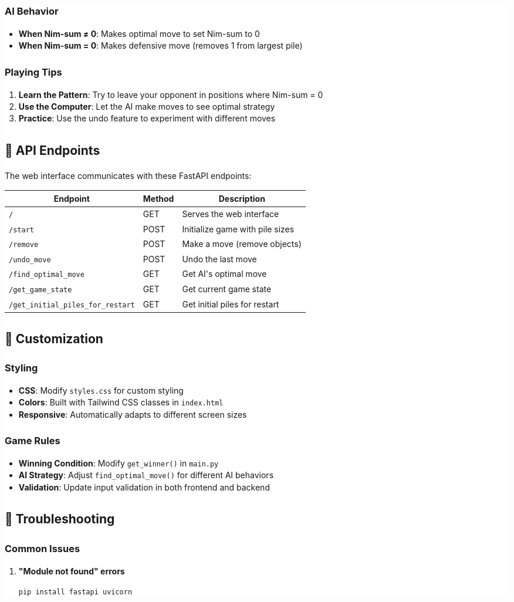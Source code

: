 ### AI Behavior

- **When Nim-sum ≠ 0**: Makes optimal move to set Nim-sum to 0
- **When Nim-sum = 0**: Makes defensive move (removes 1 from largest pile)

### Playing Tips

1. **Learn the Pattern**: Try to leave your opponent in positions where Nim-sum = 0
2. **Use the Computer**: Let the AI make moves to see optimal strategy
3. **Practice**: Use the undo feature to experiment with different moves

## 🔧 API Endpoints

The web interface communicates with these FastAPI endpoints:

| Endpoint | Method | Description |
|----------|--------|-------------|
| `/` | GET | Serves the web interface |
| `/start` | POST | Initialize game with pile sizes |
| `/remove` | POST | Make a move (remove objects) |
| `/undo_move` | POST | Undo the last move |
| `/find_optimal_move` | GET | Get AI's optimal move |
| `/get_game_state` | GET | Get current game state |
| `/get_initial_piles_for_restart` | GET | Get initial piles for restart |

## 🎨 Customization

### Styling

- **CSS**: Modify `styles.css` for custom styling
- **Colors**: Built with Tailwind CSS classes in `index.html`
- **Responsive**: Automatically adapts to different screen sizes

### Game Rules

- **Winning Condition**: Modify `get_winner()` in `main.py`
- **AI Strategy**: Adjust `find_optimal_move()` for different AI behaviors
- **Validation**: Update input validation in both frontend and backend

## 🐛 Troubleshooting

### Common Issues

1. **"Module not found" errors**
   ```bash
   pip install fastapi uvicorn
   ```
